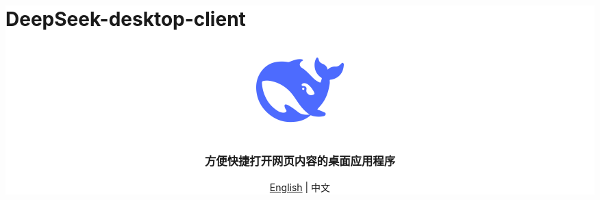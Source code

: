 # DeepSeek-desktop-client

<div align="center">
  <img src="public/images/deepseek-color.png" alt="DeepSeek Logo" width="128" height="128">
  
  <h3>方便快捷打开网页内容的桌面应用程序</h3>
  <p align="center"><a href="README.md">English</a> | 中文
